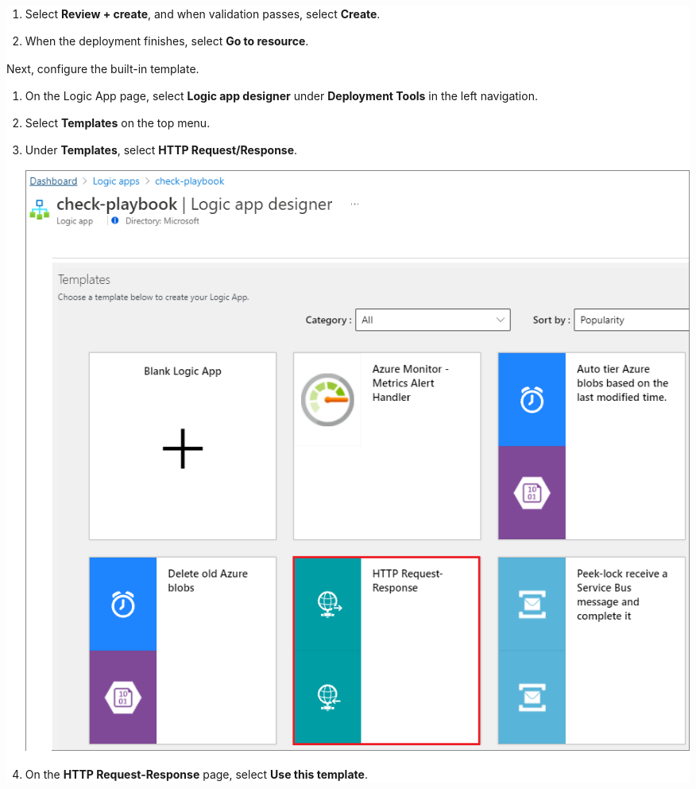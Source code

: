 1. Select **Review + create**, and when validation passes, select **Create**.

1. When the deployment finishes, select **Go to resource**.

Next, configure the built-in template.

1. On the Logic App page, select **Logic app designer** under **Deployment Tools** in the left navigation.

1. Select **Templates** on the top menu.

1. Under **Templates**, select **HTTP Request/Response**.

   ![Screenshot that shows the HTTP Request Response template.](media/devtest-lab-auto-shutdown/select-http-request-response-option.png)

1. On the **HTTP Request-Response** page, select **Use this template**.
